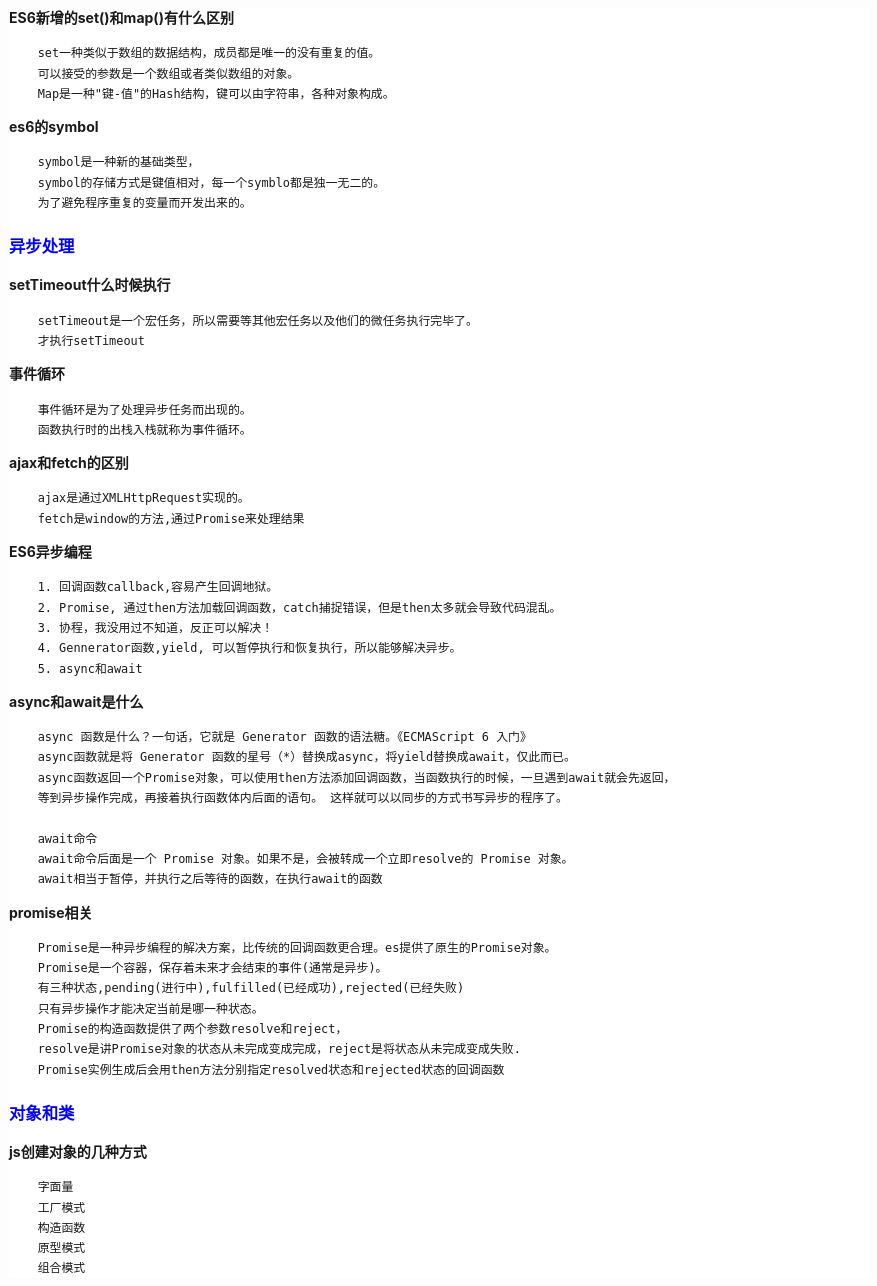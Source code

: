 **ES6新增的set()和map()有什么区别**
```
    set一种类似于数组的数据结构，成员都是唯一的没有重复的值。
    可以接受的参数是一个数组或者类似数组的对象。
    Map是一种"键-值"的Hash结构，键可以由字符串，各种对象构成。
```
**es6的symbol**
```
    symbol是一种新的基础类型，
    symbol的存储方式是键值相对，每一个symblo都是独一无二的。
    为了避免程序重复的变量而开发出来的。
```
### <span style="color:blue">异步处理</span>
**setTimeout什么时候执行**
```
    setTimeout是一个宏任务，所以需要等其他宏任务以及他们的微任务执行完毕了。
    才执行setTimeout
```
**事件循环**
```
    事件循环是为了处理异步任务而出现的。
    函数执行时的出栈入栈就称为事件循环。
```
**ajax和fetch的区别**
```
    ajax是通过XMLHttpRequest实现的。
    fetch是window的方法,通过Promise来处理结果
```
**ES6异步编程**
```
    1. 回调函数callback,容易产生回调地狱。
    2. Promise, 通过then方法加载回调函数，catch捕捉错误，但是then太多就会导致代码混乱。
    3. 协程，我没用过不知道，反正可以解决！
    4. Gennerator函数,yield, 可以暂停执行和恢复执行，所以能够解决异步。
    5. async和await
```
**async和await是什么**
```
    async 函数是什么？一句话，它就是 Generator 函数的语法糖。《ECMAScript 6 入门》
    async函数就是将 Generator 函数的星号（*）替换成async，将yield替换成await，仅此而已。
    async函数返回一个Promise对象，可以使用then方法添加回调函数，当函数执行的时候，一旦遇到await就会先返回，
    等到异步操作完成，再接着执行函数体内后面的语句。 这样就可以以同步的方式书写异步的程序了。
    
    await命令
    await命令后面是一个 Promise 对象。如果不是，会被转成一个立即resolve的 Promise 对象。
    await相当于暂停，并执行之后等待的函数，在执行await的函数
```
**promise相关**
```
    Promise是一种异步编程的解决方案，比传统的回调函数更合理。es提供了原生的Promise对象。
    Promise是一个容器，保存着未来才会结束的事件(通常是异步)。
    有三种状态,pending(进行中),fulfilled(已经成功),rejected(已经失败)
    只有异步操作才能决定当前是哪一种状态。
    Promise的构造函数提供了两个参数resolve和reject，
    resolve是讲Promise对象的状态从未完成变成完成，reject是将状态从未完成变成失败.
    Promise实例生成后会用then方法分别指定resolved状态和rejected状态的回调函数
```
### <span style="color:blue">对象和类</span>
**js创建对象的几种方式**
```
    字面量
    工厂模式
    构造函数
    原型模式
    组合模式
```